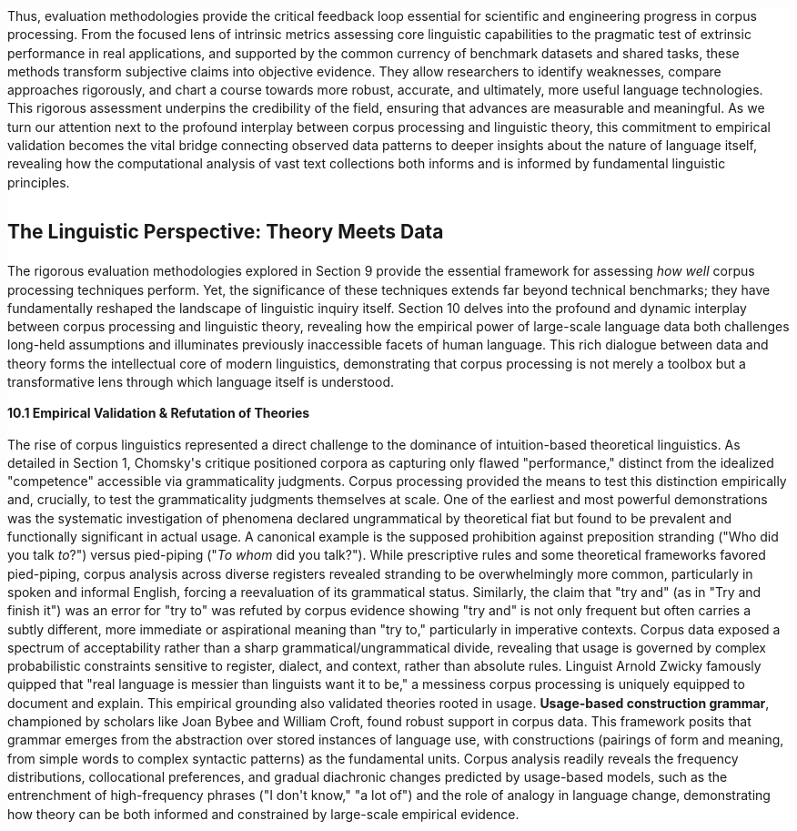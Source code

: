 Thus, evaluation methodologies provide the critical feedback loop essential for scientific and engineering progress in corpus processing. From the focused lens of intrinsic metrics assessing core linguistic capabilities to the pragmatic test of extrinsic performance in real applications, and supported by the common currency of benchmark datasets and shared tasks, these methods transform subjective claims into objective evidence. They allow researchers to identify weaknesses, compare approaches rigorously, and chart a course towards more robust, accurate, and ultimately, more useful language technologies. This rigorous assessment underpins the credibility of the field, ensuring that advances are measurable and meaningful. As we turn our attention next to the profound interplay between corpus processing and linguistic theory, this commitment to empirical validation becomes the vital bridge connecting observed data patterns to deeper insights about the nature of language itself, revealing how the computational analysis of vast text collections both informs and is informed by fundamental linguistic principles.

## The Linguistic Perspective: Theory Meets Data

The rigorous evaluation methodologies explored in Section 9 provide the essential framework for assessing *how well* corpus processing techniques perform. Yet, the significance of these techniques extends far beyond technical benchmarks; they have fundamentally reshaped the landscape of linguistic inquiry itself. Section 10 delves into the profound and dynamic interplay between corpus processing and linguistic theory, revealing how the empirical power of large-scale language data both challenges long-held assumptions and illuminates previously inaccessible facets of human language. This rich dialogue between data and theory forms the intellectual core of modern linguistics, demonstrating that corpus processing is not merely a toolbox but a transformative lens through which language itself is understood.

**10.1 Empirical Validation & Refutation of Theories**

The rise of corpus linguistics represented a direct challenge to the dominance of intuition-based theoretical linguistics. As detailed in Section 1, Chomsky's critique positioned corpora as capturing only flawed "performance," distinct from the idealized "competence" accessible via grammaticality judgments. Corpus processing provided the means to test this distinction empirically and, crucially, to test the grammaticality judgments themselves at scale. One of the earliest and most powerful demonstrations was the systematic investigation of phenomena declared ungrammatical by theoretical fiat but found to be prevalent and functionally significant in actual usage. A canonical example is the supposed prohibition against preposition stranding ("Who did you talk *to*?") versus pied-piping ("*To whom* did you talk?"). While prescriptive rules and some theoretical frameworks favored pied-piping, corpus analysis across diverse registers revealed stranding to be overwhelmingly more common, particularly in spoken and informal English, forcing a reevaluation of its grammatical status. Similarly, the claim that "try and" (as in "Try and finish it") was an error for "try to" was refuted by corpus evidence showing "try and" is not only frequent but often carries a subtly different, more immediate or aspirational meaning than "try to," particularly in imperative contexts. Corpus data exposed a spectrum of acceptability rather than a sharp grammatical/ungrammatical divide, revealing that usage is governed by complex probabilistic constraints sensitive to register, dialect, and context, rather than absolute rules. Linguist Arnold Zwicky famously quipped that "real language is messier than linguists want it to be," a messiness corpus processing is uniquely equipped to document and explain. This empirical grounding also validated theories rooted in usage. **Usage-based construction grammar**, championed by scholars like Joan Bybee and William Croft, found robust support in corpus data. This framework posits that grammar emerges from the abstraction over stored instances of language use, with constructions (pairings of form and meaning, from simple words to complex syntactic patterns) as the fundamental units. Corpus analysis readily reveals the frequency distributions, collocational preferences, and gradual diachronic changes predicted by usage-based models, such as the entrenchment of high-frequency phrases ("I don't know," "a lot of") and the role of analogy in language change, demonstrating how theory can be both informed and constrained by large-scale empirical evidence.
